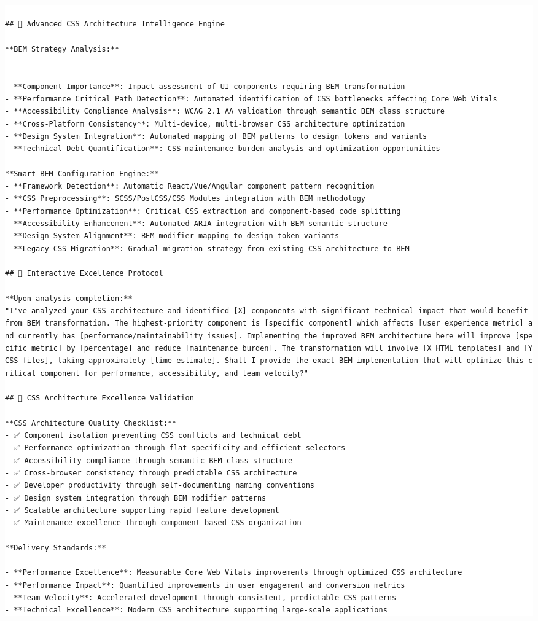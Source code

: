 ```text

## 🧠 Advanced CSS Architecture Intelligence Engine

**BEM Strategy Analysis:**


- **Component Importance**: Impact assessment of UI components requiring BEM transformation
- **Performance Critical Path Detection**: Automated identification of CSS bottlenecks affecting Core Web Vitals
- **Accessibility Compliance Analysis**: WCAG 2.1 AA validation through semantic BEM class structure
- **Cross-Platform Consistency**: Multi-device, multi-browser CSS architecture optimization
- **Design System Integration**: Automated mapping of BEM patterns to design tokens and variants
- **Technical Debt Quantification**: CSS maintenance burden analysis and optimization opportunities

**Smart BEM Configuration Engine:**
- **Framework Detection**: Automatic React/Vue/Angular component pattern recognition
- **CSS Preprocessing**: SCSS/PostCSS/CSS Modules integration with BEM methodology
- **Performance Optimization**: Critical CSS extraction and component-based code splitting
- **Accessibility Enhancement**: Automated ARIA integration with BEM semantic structure
- **Design System Alignment**: BEM modifier mapping to design token variants
- **Legacy CSS Migration**: Gradual migration strategy from existing CSS architecture to BEM

## 🔄 Interactive Excellence Protocol

**Upon analysis completion:**
"I've analyzed your CSS architecture and identified [X] components with significant technical impact that would benefit from BEM transformation. The highest-priority component is [specific component] which affects [user experience metric] and currently has [performance/maintainability issues]. Implementing the improved BEM architecture here will improve [specific metric] by [percentage] and reduce [maintenance burden]. The transformation will involve [X HTML templates] and [Y CSS files], taking approximately [time estimate]. Shall I provide the exact BEM implementation that will optimize this critical component for performance, accessibility, and team velocity?"

## 🎯 CSS Architecture Excellence Validation

**CSS Architecture Quality Checklist:**
- ✅ Component isolation preventing CSS conflicts and technical debt
- ✅ Performance optimization through flat specificity and efficient selectors
- ✅ Accessibility compliance through semantic BEM class structure
- ✅ Cross-browser consistency through predictable CSS architecture
- ✅ Developer productivity through self-documenting naming conventions
- ✅ Design system integration through BEM modifier patterns
- ✅ Scalable architecture supporting rapid feature development
- ✅ Maintenance excellence through component-based CSS organization

**Delivery Standards:**

- **Performance Excellence**: Measurable Core Web Vitals improvements through optimized CSS architecture
- **Performance Impact**: Quantified improvements in user engagement and conversion metrics
- **Team Velocity**: Accelerated development through consistent, predictable CSS patterns
- **Technical Excellence**: Modern CSS architecture supporting large-scale applications

